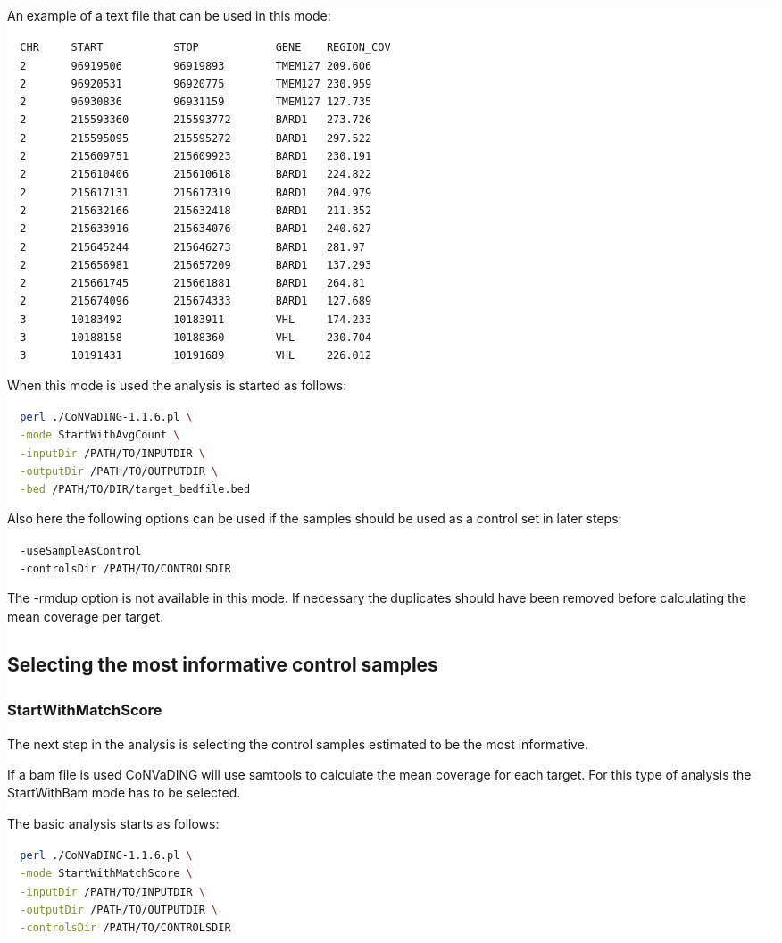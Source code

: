 
An example of a text file that can be used in this mode:
```bash
  CHR     START           STOP            GENE    REGION_COV
  2       96919506        96919893        TMEM127 209.606 
  2       96920531        96920775        TMEM127 230.959 
  2       96930836        96931159        TMEM127 127.735 
  2       215593360       215593772       BARD1   273.726 
  2       215595095       215595272       BARD1   297.522 
  2       215609751       215609923       BARD1   230.191
  2       215610406       215610618       BARD1   224.822
  2       215617131       215617319       BARD1   204.979 
  2       215632166       215632418       BARD1   211.352 
  2       215633916       215634076       BARD1   240.627 
  2       215645244       215646273       BARD1   281.97  
  2       215656981       215657209       BARD1   137.293 
  2       215661745       215661881       BARD1   264.81  
  2       215674096       215674333       BARD1   127.689 
  3       10183492        10183911        VHL     174.233 
  3       10188158        10188360        VHL     230.704 
  3       10191431        10191689        VHL     226.012 
```

When this mode is used the analysis is started as follows:
```bash
  perl ./CoNVaDING-1.1.6.pl \
  -mode StartWithAvgCount \
  -inputDir /PATH/TO/INPUTDIR \
  -outputDir /PATH/TO/OUTPUTDIR \
  -bed /PATH/TO/DIR/target_bedfile.bed
```

Also here the following options can be used if the samples should be used as a control set in later steps:
```bash
  -useSampleAsControl
  -controlsDir /PATH/TO/CONTROLSDIR
```
The -rmdup option is not available in this mode. If necessary the duplicates should have been removed before calculating the mean coverage per target.


## Selecting the most informative control samples


### StartWithMatchScore

The next step in the analysis is selecting the control samples estimated to be the most informative.


If a bam file is used CoNVaDING will use samtools to calculate the mean coverage for each target. For this type of analysis the StartWithBam mode has to be selected.

The basic analysis starts as follows: 
```bash  
  perl ./CoNVaDING-1.1.6.pl \
  -mode StartWithMatchScore \
  -inputDir /PATH/TO/INPUTDIR \
  -outputDir /PATH/TO/OUTPUTDIR \
  -controlsDir /PATH/TO/CONTROLSDIR
```
